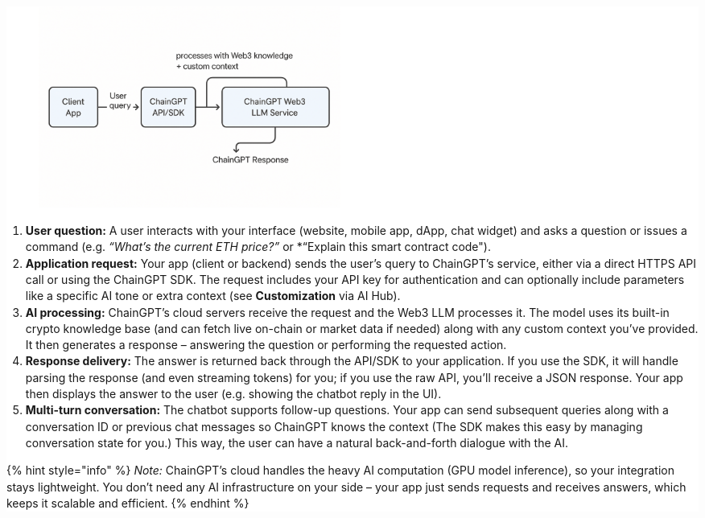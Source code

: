 <figure><img src="../../.gitbook/assets/image (44).png" alt="" width="375"><figcaption></figcaption></figure>

1. **User question:** A user interacts with your interface (website, mobile app, dApp, chat widget) and asks a question or issues a command (e.g. _“What’s the current ETH price?”_ or \*“Explain this smart contract code").
2. **Application request:** Your app (client or backend) sends the user’s query to ChainGPT’s service, either via a direct HTTPS API call or using the ChainGPT SDK. The request includes your API key for authentication and can optionally include parameters like a specific AI tone or extra context (see **Customization** via AI Hub).
3. **AI processing:** ChainGPT’s cloud servers receive the request and the Web3 LLM processes it. The model uses its built-in crypto knowledge base (and can fetch live on-chain or market data if needed) along with any custom context you’ve provided. It then generates a response – answering the question or performing the requested action.
4. **Response delivery:** The answer is returned back through the API/SDK to your application. If you use the SDK, it will handle parsing the response (and even streaming tokens) for you; if you use the raw API, you’ll receive a JSON response. Your app then displays the answer to the user (e.g. showing the chatbot reply in the UI).
5. **Multi-turn conversation:** The chatbot supports follow-up questions. Your app can send subsequent queries along with a conversation ID or previous chat messages so ChainGPT knows the context (The SDK makes this easy by managing conversation state for you.) This way, the user can have a natural back-and-forth dialogue with the AI.

{% hint style="info" %}
_Note:_ ChainGPT’s cloud handles the heavy AI computation (GPU model inference), so your integration stays lightweight. You don’t need any AI infrastructure on your side – your app just sends requests and receives answers, which keeps it scalable and efficient.
{% endhint %}

